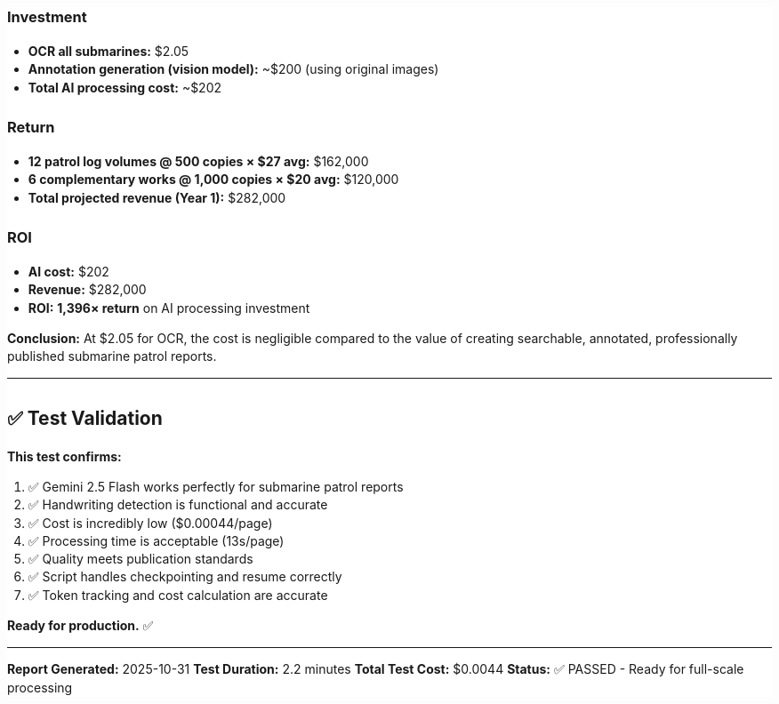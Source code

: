 ### Investment
- **OCR all submarines:** $2.05
- **Annotation generation (vision model):** ~$200 (using original images)
- **Total AI processing cost:** ~$202

### Return
- **12 patrol log volumes @ 500 copies × $27 avg:** $162,000
- **6 complementary works @ 1,000 copies × $20 avg:** $120,000
- **Total projected revenue (Year 1):** $282,000

### ROI
- **AI cost:** $202
- **Revenue:** $282,000
- **ROI:** **1,396× return** on AI processing investment

**Conclusion:** At $2.05 for OCR, the cost is negligible compared to the value of creating searchable, annotated, professionally published submarine patrol reports.

---

## ✅ Test Validation

**This test confirms:**
1. ✅ Gemini 2.5 Flash works perfectly for submarine patrol reports
2. ✅ Handwriting detection is functional and accurate
3. ✅ Cost is incredibly low ($0.00044/page)
4. ✅ Processing time is acceptable (13s/page)
5. ✅ Quality meets publication standards
6. ✅ Script handles checkpointing and resume correctly
7. ✅ Token tracking and cost calculation are accurate

**Ready for production.** ✅

---

**Report Generated:** 2025-10-31
**Test Duration:** 2.2 minutes
**Total Test Cost:** $0.0044
**Status:** ✅ PASSED - Ready for full-scale processing
